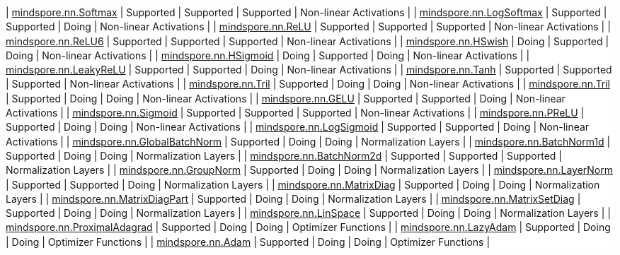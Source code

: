 | [mindspore.nn.Softmax](https://www.mindspore.cn/doc/api_python/zh-CN/master/mindspore/nn/mindspore.nn.Softmax.html)                                             | Supported | Supported | Supported | Non-linear Activations |
| [mindspore.nn.LogSoftmax](https://www.mindspore.cn/doc/api_python/zh-CN/master/mindspore/nn/mindspore.nn.LogSoftmax.html)                                       | Supported | Supported | Doing     | Non-linear Activations |
| [mindspore.nn.ReLU](https://www.mindspore.cn/doc/api_python/zh-CN/master/mindspore/nn/mindspore.nn.ReLU.html)                                                   | Supported | Supported | Supported | Non-linear Activations |
| [mindspore.nn.ReLU6](https://www.mindspore.cn/doc/api_python/zh-CN/master/mindspore/nn/mindspore.nn.ReLU6.html)                                                 | Supported | Supported | Supported | Non-linear Activations |
| [mindspore.nn.HSwish](https://www.mindspore.cn/doc/api_python/zh-CN/master/mindspore/nn/mindspore.nn.HSwish.html)                                               | Doing     | Supported | Doing     | Non-linear Activations |
| [mindspore.nn.HSigmoid](https://www.mindspore.cn/doc/api_python/zh-CN/master/mindspore/nn/mindspore.nn.HSigmoid.html)                                           | Doing     | Supported | Doing     | Non-linear Activations |
| [mindspore.nn.LeakyReLU](https://www.mindspore.cn/doc/api_python/zh-CN/master/mindspore/nn/mindspore.nn.LeakyReLU.html)                                         | Supported | Supported | Doing     | Non-linear Activations |
| [mindspore.nn.Tanh](https://www.mindspore.cn/doc/api_python/zh-CN/master/mindspore/nn/mindspore.nn.Tanh.html)                                                   | Supported | Supported | Supported | Non-linear Activations |
| [mindspore.nn.Tril](https://www.mindspore.cn/doc/api_python/zh-CN/master/mindspore/nn/mindspore.nn.Tril.html)                                                   | Supported | Doing     | Doing     | Non-linear Activations |
| [mindspore.nn.Tril](https://www.mindspore.cn/doc/api_python/zh-CN/master/mindspore/nn/mindspore.nn.Triu.html)                                                   | Supported | Doing     | Doing     | Non-linear Activations |
| [mindspore.nn.GELU](https://www.mindspore.cn/doc/api_python/zh-CN/master/mindspore/nn/mindspore.nn.GELU.html)                                                   | Supported | Supported | Doing     | Non-linear Activations |
| [mindspore.nn.Sigmoid](https://www.mindspore.cn/doc/api_python/zh-CN/master/mindspore/nn/mindspore.nn.Sigmoid.html)                                             | Supported | Supported | Supported | Non-linear Activations |
| [mindspore.nn.PReLU](https://www.mindspore.cn/doc/api_python/zh-CN/master/mindspore/nn/mindspore.nn.PReLU.html)                                                 | Supported | Doing     | Doing     | Non-linear Activations |
| [mindspore.nn.LogSigmoid](https://www.mindspore.cn/doc/api_python/zh-CN/master/mindspore/nn/mindspore.nn.LogSigmoid.html)                                       | Supported | Supported | Doing     | Non-linear Activations |
| [mindspore.nn.GlobalBatchNorm](https://www.mindspore.cn/doc/api_python/zh-CN/master/mindspore/nn/mindspore.nn.GlobalBatchNorm.html)                             | Supported | Doing     | Doing     | Normalization Layers   |
| [mindspore.nn.BatchNorm1d](https://www.mindspore.cn/doc/api_python/zh-CN/master/mindspore/nn/mindspore.nn.BatchNorm1d.html)                                     | Supported | Doing     | Doing     | Normalization Layers   |
| [mindspore.nn.BatchNorm2d](https://www.mindspore.cn/doc/api_python/zh-CN/master/mindspore/nn/mindspore.nn.BatchNorm2d.html)                                     | Supported | Supported | Supported     | Normalization Layers   |
| [mindspore.nn.GroupNorm](https://www.mindspore.cn/doc/api_python/zh-CN/master/mindspore/nn/mindspore.nn.GroupNorm.html)                                         | Supported | Doing     | Doing     | Normalization Layers   |
| [mindspore.nn.LayerNorm](https://www.mindspore.cn/doc/api_python/zh-CN/master/mindspore/nn/mindspore.nn.LayerNorm.html)                                         | Supported | Supported | Doing     | Normalization Layers   |
| [mindspore.nn.MatrixDiag](https://www.mindspore.cn/doc/api_python/zh-CN/master/mindspore/nn/mindspore.nn.MatrixDiag.html)                                       | Supported | Doing     | Doing     | Normalization Layers   |
| [mindspore.nn.MatrixDiagPart](https://www.mindspore.cn/doc/api_python/zh-CN/master/mindspore/nn/mindspore.nn.MatrixDiagPart.html)                               | Supported | Doing     | Doing     | Normalization Layers   |
| [mindspore.nn.MatrixSetDiag](https://www.mindspore.cn/doc/api_python/zh-CN/master/mindspore/nn/mindspore.nn.MatrixSetDiag.html)                                 | Supported | Doing     | Doing     | Normalization Layers   |
| [mindspore.nn.LinSpace](https://www.mindspore.cn/doc/api_python/zh-CN/master/mindspore/nn/mindspore.nn.LinSpace.html)                                           | Supported | Doing     | Doing     | Normalization Layers   |
| [mindspore.nn.ProximalAdagrad](https://www.mindspore.cn/doc/api_python/zh-CN/master/mindspore/nn/mindspore.nn.ProximalAdagrad.html)                             | Supported | Doing     | Doing     | Optimizer Functions    |
| [mindspore.nn.LazyAdam](https://www.mindspore.cn/doc/api_python/zh-CN/master/mindspore/nn/mindspore.nn.LazyAdam.html)                                           | Supported | Doing     | Doing     | Optimizer Functions    |
| [mindspore.nn.Adam](https://www.mindspore.cn/doc/api_python/zh-CN/master/mindspore/nn/mindspore.nn.Adam.html)                                                   | Supported | Doing     | Doing     | Optimizer Functions    |